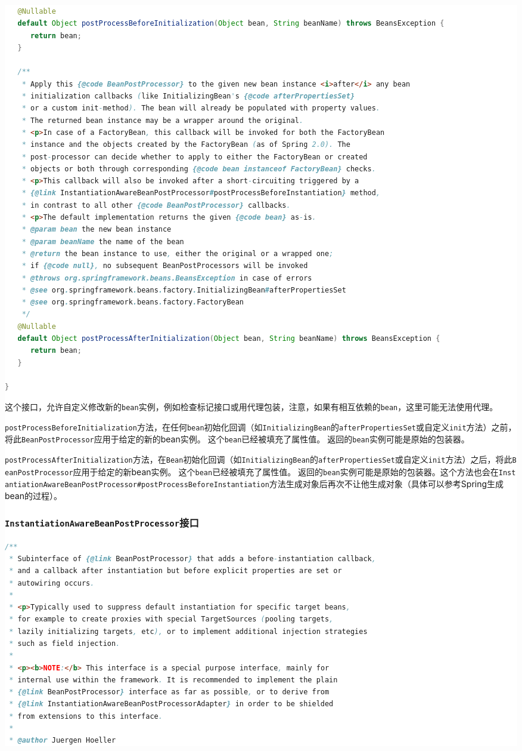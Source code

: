 ```java
   @Nullable
   default Object postProcessBeforeInitialization(Object bean, String beanName) throws BeansException {
      return bean;
   }

   /**
    * Apply this {@code BeanPostProcessor} to the given new bean instance <i>after</i> any bean
    * initialization callbacks (like InitializingBean's {@code afterPropertiesSet}
    * or a custom init-method). The bean will already be populated with property values.
    * The returned bean instance may be a wrapper around the original.
    * <p>In case of a FactoryBean, this callback will be invoked for both the FactoryBean
    * instance and the objects created by the FactoryBean (as of Spring 2.0). The
    * post-processor can decide whether to apply to either the FactoryBean or created
    * objects or both through corresponding {@code bean instanceof FactoryBean} checks.
    * <p>This callback will also be invoked after a short-circuiting triggered by a
    * {@link InstantiationAwareBeanPostProcessor#postProcessBeforeInstantiation} method,
    * in contrast to all other {@code BeanPostProcessor} callbacks.
    * <p>The default implementation returns the given {@code bean} as-is.
    * @param bean the new bean instance
    * @param beanName the name of the bean
    * @return the bean instance to use, either the original or a wrapped one;
    * if {@code null}, no subsequent BeanPostProcessors will be invoked
    * @throws org.springframework.beans.BeansException in case of errors
    * @see org.springframework.beans.factory.InitializingBean#afterPropertiesSet
    * @see org.springframework.beans.factory.FactoryBean
    */
   @Nullable
   default Object postProcessAfterInitialization(Object bean, String beanName) throws BeansException {
      return bean;
   }

}
```

这个接口，允许自定义修改新的`bean`实例，例如检查标记接口或用代理包装，注意，如果有相互依赖的`bean`，这里可能无法使用代理。

`postProcessBeforeInitialization`方法，在任何`bean`初始化回调（如`InitializingBean`的`afterPropertiesSet`或自定义`init`方法）之前，将此`BeanPostProcessor`应用于给定的新的bean实例。 这个`bean`已经被填充了属性值。 返回的`bean`实例可能是原始的包装器。

`postProcessAfterInitialization`方法，在`Bean`初始化回调（如`InitializingBean`的`afterPropertiesSet`或自定义`init`方法）之后，将此`BeanPostProcessor`应用于给定的新bean实例。 这个`bean`已经被填充了属性值。  返回的`bean`实例可能是原始的包装器。这个方法也会在`InstantiationAwareBeanPostProcessor#postProcessBeforeInstantiation`方法生成对象后再次不让他生成对象（具体可以参考Spring生成bean的过程）。

### `InstantiationAwareBeanPostProcessor`接口

```java
/**
 * Subinterface of {@link BeanPostProcessor} that adds a before-instantiation callback,
 * and a callback after instantiation but before explicit properties are set or
 * autowiring occurs.
 *
 * <p>Typically used to suppress default instantiation for specific target beans,
 * for example to create proxies with special TargetSources (pooling targets,
 * lazily initializing targets, etc), or to implement additional injection strategies
 * such as field injection.
 *
 * <p><b>NOTE:</b> This interface is a special purpose interface, mainly for
 * internal use within the framework. It is recommended to implement the plain
 * {@link BeanPostProcessor} interface as far as possible, or to derive from
 * {@link InstantiationAwareBeanPostProcessorAdapter} in order to be shielded
 * from extensions to this interface.
 *
 * @author Juergen Hoeller
```